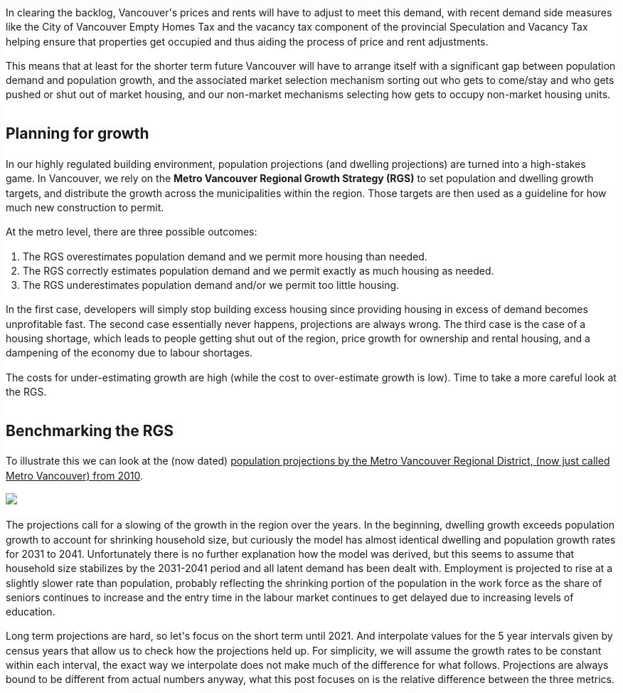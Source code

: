 In clearing the backlog, Vancouver's prices and rents will have to adjust to meet this demand, with recent demand side measures like the City of Vancouver Empty Homes Tax and the vacancy tax component of the provincial Speculation and Vacancy Tax helping ensure that properties get occupied and thus aiding the process of price and rent adjustments.

This means that at least for the shorter term future Vancouver will have to arrange itself with a significant gap between population demand and population growth, and the associated market selection mechanism sorting out who gets to come/stay and who gets pushed or shut out of market housing, and our non-market mechanisms selecting how gets to occupy non-market housing units.

## Planning for growth
In our highly regulated building environment, population projections (and dwelling projections) are turned into a high-stakes game. In Vancouver, we rely on the **Metro Vancouver Regional Growth Strategy (RGS)** to set population and dwelling growth targets, and distribute the growth across the municipalities within the region. Those targets are then used as a guideline for how much new construction to permit.

At the metro level, there are three possible outcomes:

1. The RGS overestimates population demand and we permit more housing than needed.
2. The RGS correctly estimates population demand and we permit exactly as much housing as needed.
3. The RGS underestimates population demand and/or we permit too little housing.

In the first case, developers will simply stop building excess housing since providing housing in excess of demand becomes unprofitable fast. The second case essentially never happens, projections are always wrong. The third case is the case of a housing shortage, which leads to people getting shut out of the region, price growth for ownership and rental housing, and a dampening of the economy due to labour shortages.

The costs for under-estimating growth are high (while the cost to over-estimate growth is low). Time to take a more careful look at the RGS.

## Benchmarking the RGS
To illustrate this we can look at the (now dated) [population projections by the Metro Vancouver Regional District, (now just called Metro Vancouver) from 2010](https://vancouver.ca/files/cov/metro-vancouver-regional-growth-strategy.pdf).




<img src="index_files/figure-html/unnamed-chunk-4-1.png" width="768" />

The projections call for a slowing of the growth in the region over the years. In the beginning, dwelling growth exceeds population growth to account for shrinking household size, but curiously the model has almost identical dwelling and population growth rates for 2031 to 2041. Unfortunately there is no further explanation how the model was derived, but this seems to assume that household size stabilizes by the 2031-2041 period and all latent demand has been dealt with. Employment is projected to rise at a slightly slower rate than population, probably reflecting the shrinking portion of the population in the work force as the share of seniors continues to increase and the entry time in the labour market continues to get delayed due to increasing levels of education.

Long term projections are hard, so let's focus on the short term until 2021. And interpolate values for the 5 year intervals given by census years that allow us to check how the projections held up. For simplicity, we will assume the growth rates to be constant within each interval, the exact way we interpolate does not make much of the difference for what follows. Projections are always bound to be different from actual numbers anyway, what this post focuses on is the relative difference between the three metrics.
